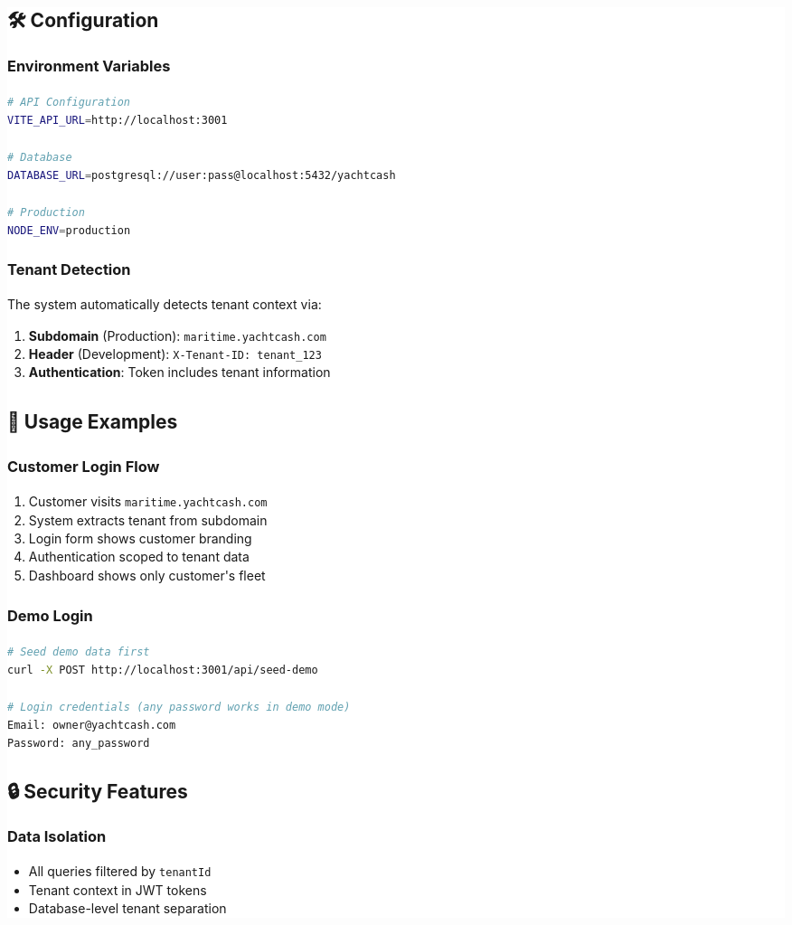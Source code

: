 ## 🛠️ Configuration

### Environment Variables

```bash
# API Configuration
VITE_API_URL=http://localhost:3001

# Database
DATABASE_URL=postgresql://user:pass@localhost:5432/yachtcash

# Production
NODE_ENV=production
```

### Tenant Detection

The system automatically detects tenant context via:

1. **Subdomain** (Production): `maritime.yachtcash.com`
2. **Header** (Development): `X-Tenant-ID: tenant_123`
3. **Authentication**: Token includes tenant information

## 📱 Usage Examples

### Customer Login Flow

1. Customer visits `maritime.yachtcash.com`
2. System extracts tenant from subdomain
3. Login form shows customer branding
4. Authentication scoped to tenant data
5. Dashboard shows only customer's fleet

### Demo Login

```bash
# Seed demo data first
curl -X POST http://localhost:3001/api/seed-demo

# Login credentials (any password works in demo mode)
Email: owner@yachtcash.com
Password: any_password
```

## 🔒 Security Features

### Data Isolation
- All queries filtered by `tenantId`
- Tenant context in JWT tokens
- Database-level tenant separation

